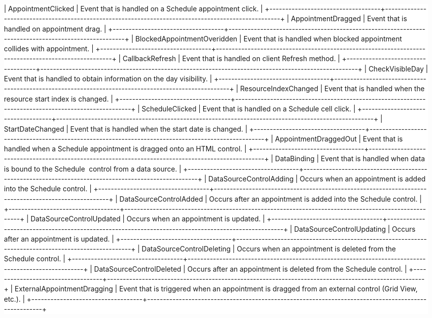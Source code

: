 | AppointmentClicked                | Event that is handled on a Schedule appointment click.                                             |
+-----------------------------------+----------------------------------------------------------------------------------------------------+
| AppointmentDragged                | Event that is handled on appointment drag.                                                         |
+-----------------------------------+----------------------------------------------------------------------------------------------------+
| BlockedAppointmentOveridden       | Event that is handled when blocked appointment collides with appointment.                          |
+-----------------------------------+----------------------------------------------------------------------------------------------------+
| CallbackRefresh                   | Event that is handled on client Refresh method.                                                    |
+-----------------------------------+----------------------------------------------------------------------------------------------------+
| CheckVisibleDay                   | Event that is handled to obtain information on the day visibility.                                 |
+-----------------------------------+----------------------------------------------------------------------------------------------------+
| ResourceIndexChanged              | Event that is handled when the resource start index is changed.                                    |
+-----------------------------------+----------------------------------------------------------------------------------------------------+
| ScheduleClicked                   | Event that is handled on a Schedule cell click.                                                    |
+-----------------------------------+----------------------------------------------------------------------------------------------------+
| StartDateChanged                  | Event that is handled when the start date is changed.                                              |
+-----------------------------------+----------------------------------------------------------------------------------------------------+
| AppointmentDraggedOut             | Event that is handled when a Schedule appointment is dragged onto an HTML control.                 |
+-----------------------------------+----------------------------------------------------------------------------------------------------+
| DataBinding                       | Event that is handled when data is bound to the Schedule  control from a data source.              |
+-----------------------------------+----------------------------------------------------------------------------------------------------+
| DataSourceControlAdding           | Occurs when an appointment is added into the Schedule control.                                     |
+-----------------------------------+----------------------------------------------------------------------------------------------------+
| DataSourceControlAdded            | Occurs after an appointment is added into the Schedule control.                                    |
+-----------------------------------+----------------------------------------------------------------------------------------------------+
| DataSourceControlUpdated          | Occurs when an appointment is updated.                                                             |
+-----------------------------------+----------------------------------------------------------------------------------------------------+
| DataSourceControlUpdating         | Occurs after an appointment is updated.                                                            |
+-----------------------------------+----------------------------------------------------------------------------------------------------+
| DataSourceControlDeleting         | Occurs when an appointment is deleted from the Schedule control.                                   |
+-----------------------------------+----------------------------------------------------------------------------------------------------+
| DataSourceControlDeleted          | Occurs after an appointment is deleted from the Schedule control.                                  |
+-----------------------------------+----------------------------------------------------------------------------------------------------+
| ExternalAppointmentDragging       | Event that is triggered when an appointment is dragged from an external control (Grid View, etc.). |
+-----------------------------------+----------------------------------------------------------------------------------------------------+